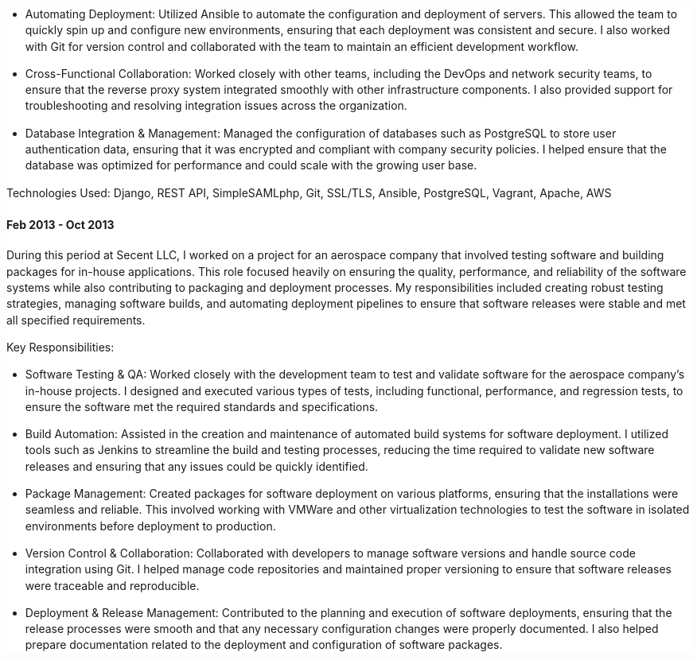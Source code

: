 - Automating Deployment: Utilized Ansible to automate the configuration and
  deployment of servers. This allowed the team to quickly spin up and configure
  new environments, ensuring that each deployment was consistent and secure.
  I also worked with Git for version control and collaborated with the team to
  maintain an efficient development workflow.

- Cross-Functional Collaboration: Worked closely with other teams, including
  the DevOps and network security teams, to ensure that the reverse proxy
  system integrated smoothly with other infrastructure components. I also
  provided support for troubleshooting and resolving integration issues across
  the organization.

- Database Integration & Management: Managed the configuration of databases
  such as PostgreSQL to store user authentication data, ensuring that it was
  encrypted and compliant with company security policies. I helped ensure that
  the database was optimized for performance and could scale with the growing
  user base.

Technologies Used: Django, REST API, SimpleSAMLphp, Git, SSL/TLS, Ansible, PostgreSQL, Vagrant, Apache, AWS

#### Feb 2013 - Oct 2013

During this period at Secent LLC, I worked on a project for an aerospace
company that involved testing software and building packages for in-house
applications. This role focused heavily on ensuring the quality, performance,
and reliability of the software systems while also contributing to packaging
and deployment processes. My responsibilities included creating robust testing
strategies, managing software builds, and automating deployment pipelines to
ensure that software releases were stable and met all specified requirements.

Key Responsibilities:

- Software Testing & QA: Worked closely with the development team to test and
  validate software for the aerospace company’s in-house projects. I designed
  and executed various types of tests, including functional, performance, and
  regression tests, to ensure the software met the required standards and
  specifications.

- Build Automation: Assisted in the creation and maintenance of automated build
  systems for software deployment. I utilized tools such as Jenkins to
  streamline the build and testing processes, reducing the time required to
  validate new software releases and ensuring that any issues could be quickly
  identified.

- Package Management: Created packages for software deployment on various
  platforms, ensuring that the installations were seamless and reliable. This
  involved working with VMWare and other virtualization technologies to test
  the software in isolated environments before deployment to production.

- Version Control & Collaboration: Collaborated with developers to manage
  software versions and handle source code integration using Git. I helped
  manage code repositories and maintained proper versioning to ensure that
  software releases were traceable and reproducible.

- Deployment & Release Management: Contributed to the planning and execution
  of software deployments, ensuring that the release processes were smooth and
  that any necessary configuration changes were properly documented. I also
  helped prepare documentation related to the deployment and configuration of
  software packages.
